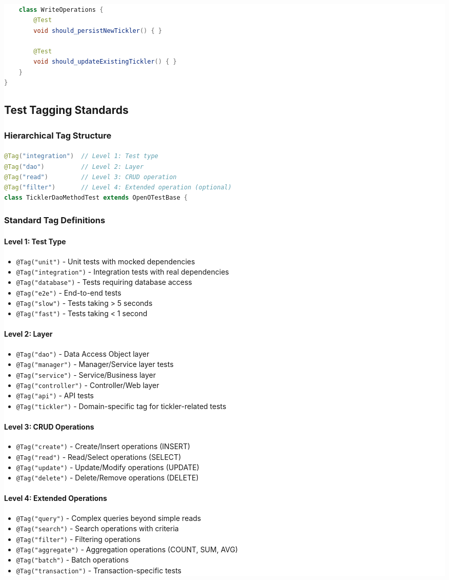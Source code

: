 ```java
    class WriteOperations {
        @Test
        void should_persistNewTickler() { }

        @Test
        void should_updateExistingTickler() { }
    }
}
```

## Test Tagging Standards

### Hierarchical Tag Structure

```java
@Tag("integration")  // Level 1: Test type
@Tag("dao")          // Level 2: Layer
@Tag("read")         // Level 3: CRUD operation
@Tag("filter")       // Level 4: Extended operation (optional)
class TicklerDaoMethodTest extends OpenOTestBase {
```

### Standard Tag Definitions

#### Level 1: Test Type
- `@Tag("unit")` - Unit tests with mocked dependencies
- `@Tag("integration")` - Integration tests with real dependencies
- `@Tag("database")` - Tests requiring database access
- `@Tag("e2e")` - End-to-end tests
- `@Tag("slow")` - Tests taking > 5 seconds
- `@Tag("fast")` - Tests taking < 1 second

#### Level 2: Layer
- `@Tag("dao")` - Data Access Object layer
- `@Tag("manager")` - Manager/Service layer tests
- `@Tag("service")` - Service/Business layer
- `@Tag("controller")` - Controller/Web layer
- `@Tag("api")` - API tests
- `@Tag("tickler")` - Domain-specific tag for tickler-related tests

#### Level 3: CRUD Operations
- `@Tag("create")` - Create/Insert operations (INSERT)
- `@Tag("read")` - Read/Select operations (SELECT)
- `@Tag("update")` - Update/Modify operations (UPDATE)
- `@Tag("delete")` - Delete/Remove operations (DELETE)

#### Level 4: Extended Operations
- `@Tag("query")` - Complex queries beyond simple reads
- `@Tag("search")` - Search operations with criteria
- `@Tag("filter")` - Filtering operations
- `@Tag("aggregate")` - Aggregation operations (COUNT, SUM, AVG)
- `@Tag("batch")` - Batch operations
- `@Tag("transaction")` - Transaction-specific tests
